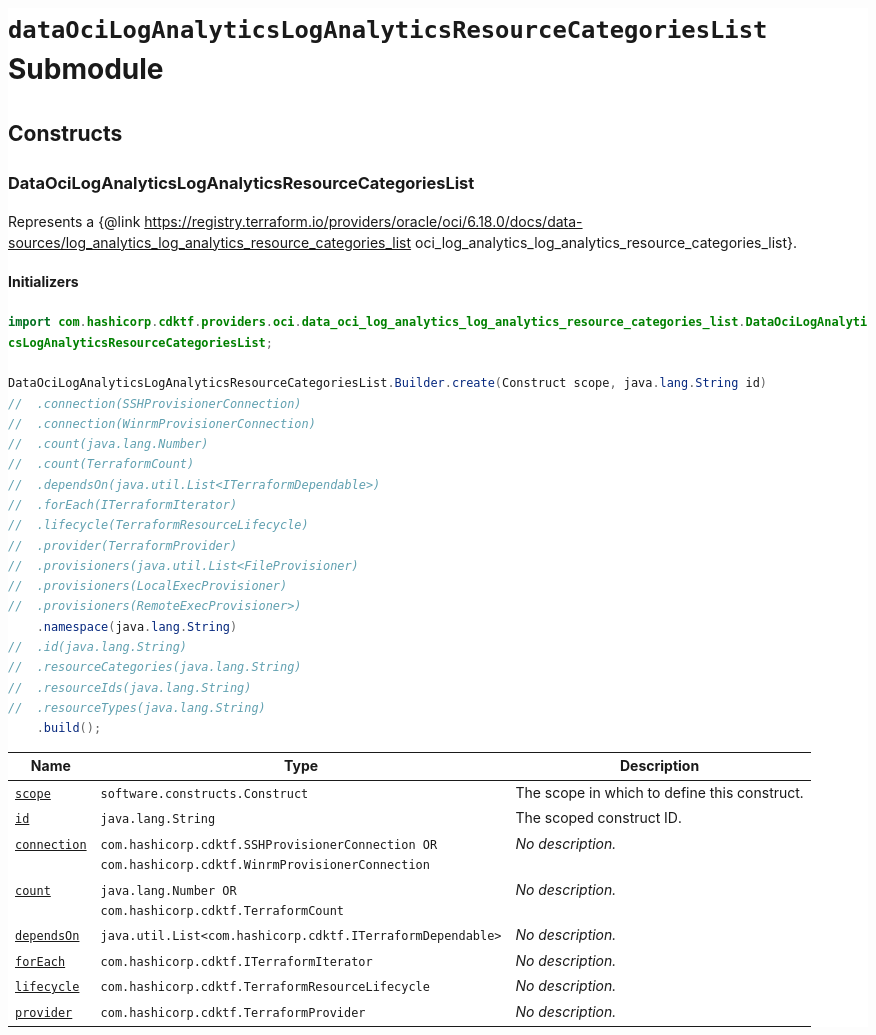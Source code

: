 # `dataOciLogAnalyticsLogAnalyticsResourceCategoriesList` Submodule <a name="`dataOciLogAnalyticsLogAnalyticsResourceCategoriesList` Submodule" id="rhizo-co-terraform-provider-oci.dataOciLogAnalyticsLogAnalyticsResourceCategoriesList"></a>

## Constructs <a name="Constructs" id="Constructs"></a>

### DataOciLogAnalyticsLogAnalyticsResourceCategoriesList <a name="DataOciLogAnalyticsLogAnalyticsResourceCategoriesList" id="rhizo-co-terraform-provider-oci.dataOciLogAnalyticsLogAnalyticsResourceCategoriesList.DataOciLogAnalyticsLogAnalyticsResourceCategoriesList"></a>

Represents a {@link https://registry.terraform.io/providers/oracle/oci/6.18.0/docs/data-sources/log_analytics_log_analytics_resource_categories_list oci_log_analytics_log_analytics_resource_categories_list}.

#### Initializers <a name="Initializers" id="rhizo-co-terraform-provider-oci.dataOciLogAnalyticsLogAnalyticsResourceCategoriesList.DataOciLogAnalyticsLogAnalyticsResourceCategoriesList.Initializer"></a>

```java
import com.hashicorp.cdktf.providers.oci.data_oci_log_analytics_log_analytics_resource_categories_list.DataOciLogAnalyticsLogAnalyticsResourceCategoriesList;

DataOciLogAnalyticsLogAnalyticsResourceCategoriesList.Builder.create(Construct scope, java.lang.String id)
//  .connection(SSHProvisionerConnection)
//  .connection(WinrmProvisionerConnection)
//  .count(java.lang.Number)
//  .count(TerraformCount)
//  .dependsOn(java.util.List<ITerraformDependable>)
//  .forEach(ITerraformIterator)
//  .lifecycle(TerraformResourceLifecycle)
//  .provider(TerraformProvider)
//  .provisioners(java.util.List<FileProvisioner)
//  .provisioners(LocalExecProvisioner)
//  .provisioners(RemoteExecProvisioner>)
    .namespace(java.lang.String)
//  .id(java.lang.String)
//  .resourceCategories(java.lang.String)
//  .resourceIds(java.lang.String)
//  .resourceTypes(java.lang.String)
    .build();
```

| **Name** | **Type** | **Description** |
| --- | --- | --- |
| <code><a href="#rhizo-co-terraform-provider-oci.dataOciLogAnalyticsLogAnalyticsResourceCategoriesList.DataOciLogAnalyticsLogAnalyticsResourceCategoriesList.Initializer.parameter.scope">scope</a></code> | <code>software.constructs.Construct</code> | The scope in which to define this construct. |
| <code><a href="#rhizo-co-terraform-provider-oci.dataOciLogAnalyticsLogAnalyticsResourceCategoriesList.DataOciLogAnalyticsLogAnalyticsResourceCategoriesList.Initializer.parameter.id">id</a></code> | <code>java.lang.String</code> | The scoped construct ID. |
| <code><a href="#rhizo-co-terraform-provider-oci.dataOciLogAnalyticsLogAnalyticsResourceCategoriesList.DataOciLogAnalyticsLogAnalyticsResourceCategoriesList.Initializer.parameter.connection">connection</a></code> | <code>com.hashicorp.cdktf.SSHProvisionerConnection OR com.hashicorp.cdktf.WinrmProvisionerConnection</code> | *No description.* |
| <code><a href="#rhizo-co-terraform-provider-oci.dataOciLogAnalyticsLogAnalyticsResourceCategoriesList.DataOciLogAnalyticsLogAnalyticsResourceCategoriesList.Initializer.parameter.count">count</a></code> | <code>java.lang.Number OR com.hashicorp.cdktf.TerraformCount</code> | *No description.* |
| <code><a href="#rhizo-co-terraform-provider-oci.dataOciLogAnalyticsLogAnalyticsResourceCategoriesList.DataOciLogAnalyticsLogAnalyticsResourceCategoriesList.Initializer.parameter.dependsOn">dependsOn</a></code> | <code>java.util.List<com.hashicorp.cdktf.ITerraformDependable></code> | *No description.* |
| <code><a href="#rhizo-co-terraform-provider-oci.dataOciLogAnalyticsLogAnalyticsResourceCategoriesList.DataOciLogAnalyticsLogAnalyticsResourceCategoriesList.Initializer.parameter.forEach">forEach</a></code> | <code>com.hashicorp.cdktf.ITerraformIterator</code> | *No description.* |
| <code><a href="#rhizo-co-terraform-provider-oci.dataOciLogAnalyticsLogAnalyticsResourceCategoriesList.DataOciLogAnalyticsLogAnalyticsResourceCategoriesList.Initializer.parameter.lifecycle">lifecycle</a></code> | <code>com.hashicorp.cdktf.TerraformResourceLifecycle</code> | *No description.* |
| <code><a href="#rhizo-co-terraform-provider-oci.dataOciLogAnalyticsLogAnalyticsResourceCategoriesList.DataOciLogAnalyticsLogAnalyticsResourceCategoriesList.Initializer.parameter.provider">provider</a></code> | <code>com.hashicorp.cdktf.TerraformProvider</code> | *No description.* |
